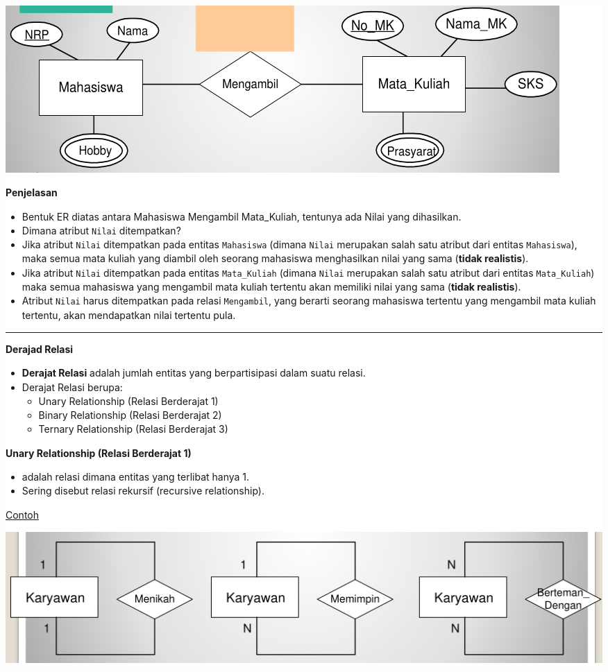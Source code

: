 ![Relasi](./img/relasi.png) 

**Penjelasan**

- Bentuk ER diatas antara Mahasiswa Mengambil Mata_Kuliah, tentunya ada Nilai yang dihasilkan.
- Dimana atribut `Nilai` ditempatkan?
- Jika atribut `Nilai` ditempatkan pada entitas `Mahasiswa` (dimana `Nilai` merupakan salah satu atribut dari entitas `Mahasiswa`), maka semua mata kuliah yang diambil oleh seorang mahasiswa menghasilkan nilai yang sama (**tidak realistis**).
- Jika atribut `Nilai` ditempatkan pada entitas `Mata_Kuliah` (dimana `Nilai` merupakan salah satu atribut dari entitas `Mata_Kuliah`) maka semua mahasiswa yang mengambil mata kuliah tertentu akan memiliki nilai yang sama (**tidak realistis**).
- Atribut `Nilai` harus ditempatkan pada relasi `Mengambil`,  yang berarti seorang mahasiswa tertentu yang mengambil mata kuliah tertentu, akan mendapatkan nilai tertentu pula.

---

**Derajad Relasi** 

- **Derajat Relasi** adalah jumlah entitas yang berpartisipasi dalam suatu relasi.
- Derajat Relasi berupa:
  - Unary Relationship (Relasi Berderajat 1)
  - Binary Relationship (Relasi Berderajat 2)
  - Ternary Relationship (Relasi Berderajat 3)

**Unary Relationship (Relasi Berderajat 1)** 

- adalah relasi dimana entitas yang terlibat hanya 1.
- Sering disebut relasi rekursif (recursive relationship).

<u>Contoh</u>

![Unary relationship](./img/unary-relationship.png) 
